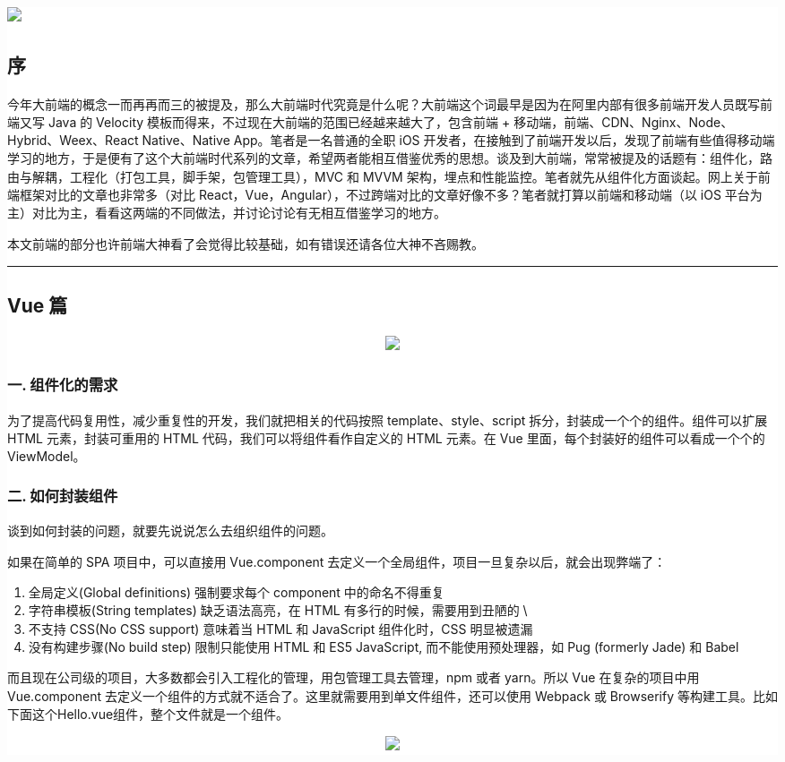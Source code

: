 
![](http://upload-images.jianshu.io/upload_images/1194012-be7c923b3346f7f2.jpg?imageMogr2/auto-orient/strip%7CimageView2/2/w/1240)





## 序

今年大前端的概念一而再再而三的被提及，那么大前端时代究竟是什么呢？大前端这个词最早是因为在阿里内部有很多前端开发人员既写前端又写 Java 的 Velocity 模板而得来，不过现在大前端的范围已经越来越大了，包含前端 + 移动端，前端、CDN、Nginx、Node、Hybrid、Weex、React Native、Native App。笔者是一名普通的全职 iOS 开发者，在接触到了前端开发以后，发现了前端有些值得移动端学习的地方，于是便有了这个大前端时代系列的文章，希望两者能相互借鉴优秀的思想。谈及到大前端，常常被提及的话题有：组件化，路由与解耦，工程化（打包工具，脚手架，包管理工具），MVC 和 MVVM 架构，埋点和性能监控。笔者就先从组件化方面谈起。网上关于前端框架对比的文章也非常多（对比 React，Vue，Angular），不过跨端对比的文章好像不多？笔者就打算以前端和移动端（以 iOS 平台为主）对比为主，看看这两端的不同做法，并讨论讨论有无相互借鉴学习的地方。

本文前端的部分也许前端大神看了会觉得比较基础，如有错误还请各位大神不吝赐教。

-------------------------------------------------------------------------------------

## Vue 篇


<p align='center'>
<img src='http://upload-images.jianshu.io/upload_images/1194012-684fa2f2f2cb0685.png?imageMogr2/auto-orient/strip%7CimageView2/2/w/1240'>
</p>







### 一. 组件化的需求

为了提高代码复用性，减少重复性的开发，我们就把相关的代码按照  template、style、script 拆分，封装成一个个的组件。组件可以扩展
 HTML 元素，封装可重用的 HTML 代码，我们可以将组件看作自定义的 HTML 元素。在 Vue 里面，每个封装好的组件可以看成一个个的 ViewModel。

### 二. 如何封装组件

谈到如何封装的问题，就要先说说怎么去组织组件的问题。

如果在简单的 SPA 项目中，可以直接用 Vue.component 去定义一个全局组件，项目一旦复杂以后，就会出现弊端了：

1. 全局定义(Global definitions) 强制要求每个 component 中的命名不得重复
2. 字符串模板(String templates) 缺乏语法高亮，在 HTML 有多行的时候，需要用到丑陋的 \
3. 不支持 CSS(No CSS support) 意味着当 HTML 和 JavaScript 组件化时，CSS 明显被遗漏
4. 没有构建步骤(No build step) 限制只能使用 HTML 和 ES5 JavaScript, 而不能使用预处理器，如 Pug (formerly Jade) 和 Babel


而且现在公司级的项目，大多数都会引入工程化的管理，用包管理工具去管理，npm 或者 yarn。所以 Vue 在复杂的项目中用 Vue.component 去定义一个组件的方式就不适合了。这里就需要用到单文件组件，还可以使用 Webpack 或 Browserify 等构建工具。比如下面这个Hello.vue组件，整个文件就是一个组件。


<p align='center'>
<img src='http://upload-images.jianshu.io/upload_images/1194012-df970b173f9ce00f.png?imageMogr2/auto-orient/strip%7CimageView2/2/w/1240'>
</p>


